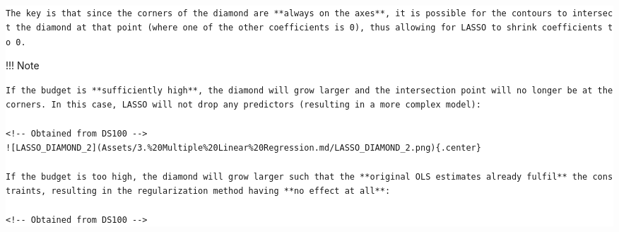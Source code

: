     The key is that since the corners of the diamond are **always on the axes**, it is possible for the contours to intersect the diamond at that point (where one of the other coefficients is 0), thus allowing for LASSO to shrink coefficients to 0.

!!! Note

    If the budget is **sufficiently high**, the diamond will grow larger and the intersection point will no longer be at the corners. In this case, LASSO will not drop any predictors (resulting in a more complex model):

    <!-- Obtained from DS100 -->
    ![LASSO_DIAMOND_2](Assets/3.%20Multiple%20Linear%20Regression.md/LASSO_DIAMOND_2.png){.center}

    If the budget is too high, the diamond will grow larger such that the **original OLS estimates already fulfil** the constraints, resulting in the regularization method having **no effect at all**:

    <!-- Obtained from DS100 -->